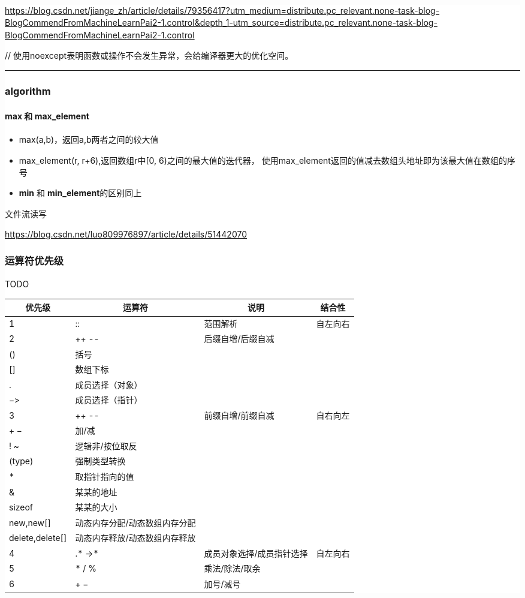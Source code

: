 https://blog.csdn.net/jiange_zh/article/details/79356417?utm_medium=distribute.pc_relevant.none-task-blog-BlogCommendFromMachineLearnPai2-1.control&depth_1-utm_source=distribute.pc_relevant.none-task-blog-BlogCommendFromMachineLearnPai2-1.control



// 使用noexcept表明函数或操作不会发生异常，会给编译器更大的优化空间。



---

### algorithm

#### max 和 max_element

- max(a,b)，返回a,b两者之间的较大值

- max_element(r, r+6),返回数组r中[0, 6)之间的最大值的迭代器，
  使用max_element返回的值减去数组头地址即为该最大值在数组的序号
- **min** 和 **min_element**的区别同上











文件流读写

https://blog.csdn.net/luo809976897/article/details/51442070

### 运算符优先级

TODO

| **优先级**      | **运算符**                                     | **说明**                  | **结合性** |
| --------------- | ---------------------------------------------- | ------------------------- | ---------- |
| 1               | ::                                             | 范围解析                  | 自左向右   |
| 2               | ++ --                                          | 后缀自增/后缀自减         |            |
| ()              | 括号                                           |                           |            |
| []              | 数组下标                                       |                           |            |
| .               | 成员选择（对象）                               |                           |            |
| −>              | 成员选择（指针）                               |                           |            |
| 3               | ++ --                                          | 前缀自增/前缀自减         | 自右向左   |
| + −             | 加/减                                          |                           |            |
| ! ~             | 逻辑非/按位取反                                |                           |            |
| (type)          | 强制类型转换                                   |                           |            |
| *               | 取指针指向的值                                 |                           |            |
| &               | 某某的地址                                     |                           |            |
| sizeof          | 某某的大小                                     |                           |            |
| new,new[]       | 动态内存分配/动态数组内存分配                  |                           |            |
| delete,delete[] | 动态内存释放/动态数组内存释放                  |                           |            |
| 4               | .* ->*                                         | 成员对象选择/成员指针选择 | 自左向右   |
| 5               | * /  %                                         | 乘法/除法/取余            |            |
| 6               | + −                                            | 加号/减号                 |            |